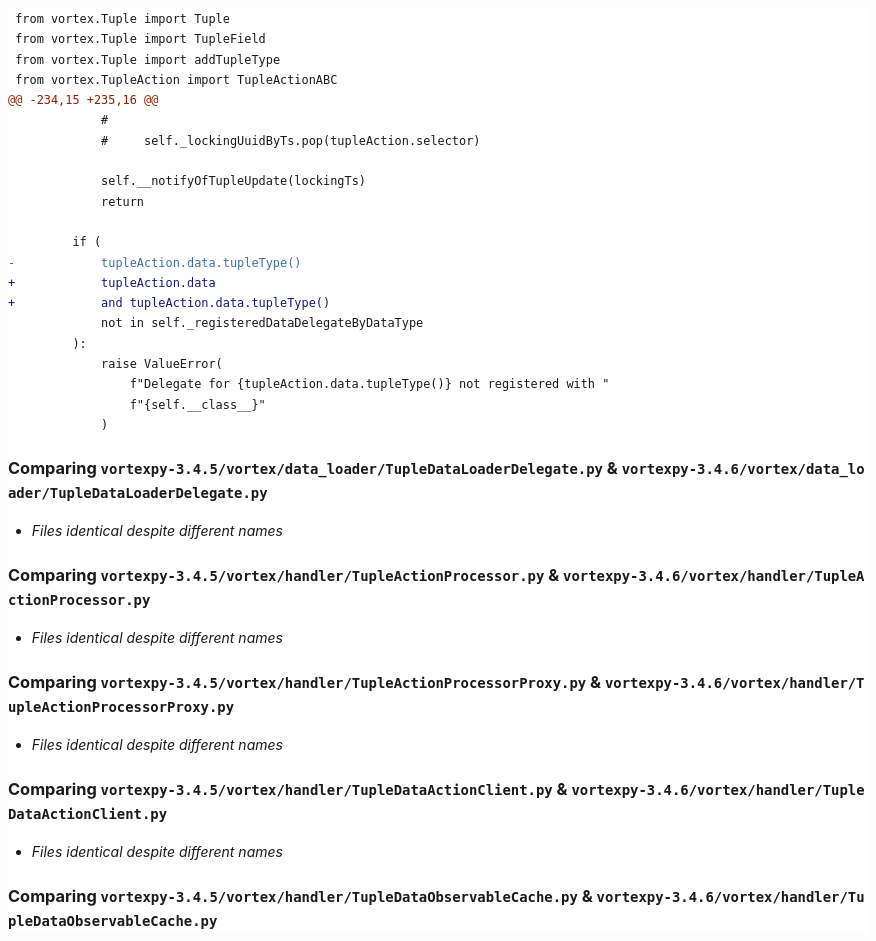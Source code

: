 ```diff
 from vortex.Tuple import Tuple
 from vortex.Tuple import TupleField
 from vortex.Tuple import addTupleType
 from vortex.TupleAction import TupleActionABC
@@ -234,15 +235,16 @@
             #
             #     self._lockingUuidByTs.pop(tupleAction.selector)
 
             self.__notifyOfTupleUpdate(lockingTs)
             return
 
         if (
-            tupleAction.data.tupleType()
+            tupleAction.data
+            and tupleAction.data.tupleType()
             not in self._registeredDataDelegateByDataType
         ):
             raise ValueError(
                 f"Delegate for {tupleAction.data.tupleType()} not registered with "
                 f"{self.__class__}"
             )
```

### Comparing `vortexpy-3.4.5/vortex/data_loader/TupleDataLoaderDelegate.py` & `vortexpy-3.4.6/vortex/data_loader/TupleDataLoaderDelegate.py`

 * *Files identical despite different names*

### Comparing `vortexpy-3.4.5/vortex/handler/TupleActionProcessor.py` & `vortexpy-3.4.6/vortex/handler/TupleActionProcessor.py`

 * *Files identical despite different names*

### Comparing `vortexpy-3.4.5/vortex/handler/TupleActionProcessorProxy.py` & `vortexpy-3.4.6/vortex/handler/TupleActionProcessorProxy.py`

 * *Files identical despite different names*

### Comparing `vortexpy-3.4.5/vortex/handler/TupleDataActionClient.py` & `vortexpy-3.4.6/vortex/handler/TupleDataActionClient.py`

 * *Files identical despite different names*

### Comparing `vortexpy-3.4.5/vortex/handler/TupleDataObservableCache.py` & `vortexpy-3.4.6/vortex/handler/TupleDataObservableCache.py`

